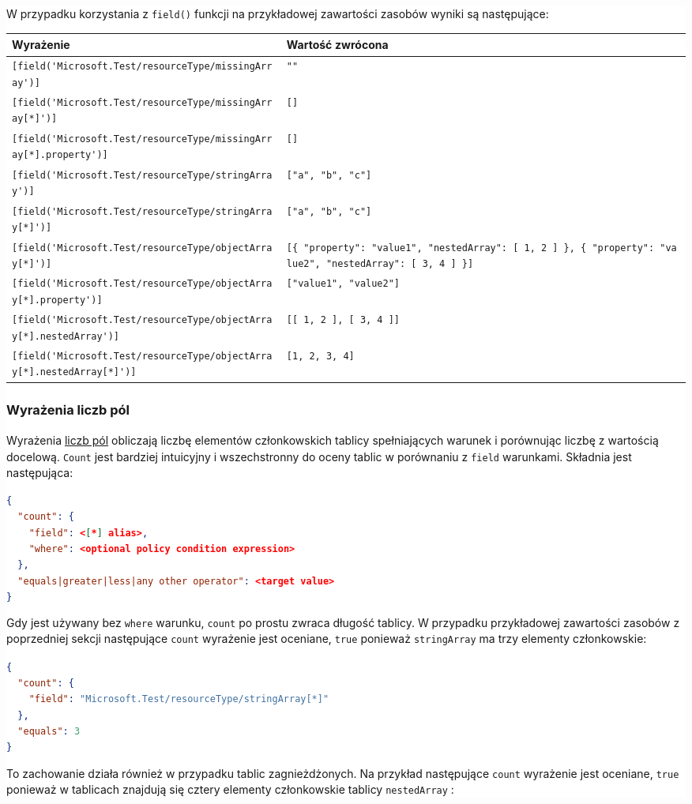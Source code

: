 W przypadku korzystania z `field()` funkcji na przykładowej zawartości zasobów wyniki są następujące:

| Wyrażenie | Wartość zwrócona |
|:--- |:---|
| `[field('Microsoft.Test/resourceType/missingArray')]` | `""` |
| `[field('Microsoft.Test/resourceType/missingArray[*]')]` | `[]` |
| `[field('Microsoft.Test/resourceType/missingArray[*].property')]` | `[]` |
| `[field('Microsoft.Test/resourceType/stringArray')]` | `["a", "b", "c"]` |
| `[field('Microsoft.Test/resourceType/stringArray[*]')]` | `["a", "b", "c"]` |
| `[field('Microsoft.Test/resourceType/objectArray[*]')]` |  `[{ "property": "value1", "nestedArray": [ 1, 2 ] }, { "property": "value2", "nestedArray": [ 3, 4 ] }]`|
| `[field('Microsoft.Test/resourceType/objectArray[*].property')]` | `["value1", "value2"]` |
| `[field('Microsoft.Test/resourceType/objectArray[*].nestedArray')]` | `[[ 1, 2 ], [ 3, 4 ]]` |
| `[field('Microsoft.Test/resourceType/objectArray[*].nestedArray[*]')]` | `[1, 2, 3, 4]` |

### <a name="field-count-expressions"></a>Wyrażenia liczb pól

Wyrażenia [liczb pól](../concepts/definition-structure.md#field-count) obliczają liczbę elementów członkowskich tablicy spełniających warunek i porównując liczbę z wartością docelową. `Count` jest bardziej intuicyjny i wszechstronny do oceny tablic w porównaniu z `field` warunkami. Składnia jest następująca:

```json
{
  "count": {
    "field": <[*] alias>,
    "where": <optional policy condition expression>
  },
  "equals|greater|less|any other operator": <target value>
}
```

Gdy jest używany bez `where` warunku, `count` po prostu zwraca długość tablicy. W przypadku przykładowej zawartości zasobów z poprzedniej sekcji następujące `count` wyrażenie jest oceniane, `true` ponieważ `stringArray` ma trzy elementy członkowskie:

```json
{
  "count": {
    "field": "Microsoft.Test/resourceType/stringArray[*]"
  },
  "equals": 3
}
```

To zachowanie działa również w przypadku tablic zagnieżdżonych. Na przykład następujące `count` wyrażenie jest oceniane, `true` ponieważ w tablicach znajdują się cztery elementy członkowskie tablicy `nestedArray` :
